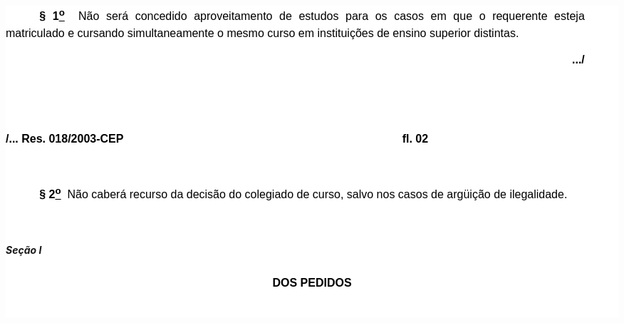 <p class=MsoNormal style='margin-right:35.4pt;text-align:justify;text-indent:
35.45pt'><b style='mso-bidi-font-weight:normal'><span style='font-size:12.0pt;
mso-bidi-font-size:10.0pt;font-family:Arial;mso-bidi-font-family:"Times New Roman";
color:black'>§ 1<u><sup>o</sup></u></span></b><span style='font-size:12.0pt;
mso-bidi-font-size:10.0pt;font-family:Arial;mso-bidi-font-family:"Times New Roman";
color:black'><span style="mso-spacerun: yes">  </span>Não será concedido
aproveitamento de estudos para os casos em que o requerente esteja matriculado
e cursando simultaneamente o mesmo curso em instituições de ensino superior
distintas.<o:p></o:p></span></p>

<p class=MsoNormal align=right style='margin-right:35.4pt;text-align:right'><b
style='mso-bidi-font-weight:normal'><span style='font-size:12.0pt;mso-bidi-font-size:
10.0pt;font-family:Arial;mso-bidi-font-family:"Times New Roman";color:black'>.../<o:p></o:p></span></b></p>

<p class=MsoNormal style='margin-right:35.4pt;text-align:justify'><span
style='font-size:12.0pt;mso-bidi-font-size:10.0pt;font-family:Arial;mso-bidi-font-family:
"Times New Roman";color:black'><![if !supportEmptyParas]>&nbsp;<![endif]><o:p></o:p></span></p>

<p class=MsoNormal style='margin-right:35.4pt;text-align:justify'><span
style='font-size:12.0pt;mso-bidi-font-size:10.0pt;font-family:Arial;mso-bidi-font-family:
"Times New Roman";color:black'><![if !supportEmptyParas]>&nbsp;<![endif]><o:p></o:p></span></p>

<p class=MsoNormal style='margin-right:35.4pt;text-align:justify'><b
style='mso-bidi-font-weight:normal'><span style='font-size:12.0pt;mso-bidi-font-size:
10.0pt;font-family:Arial;mso-bidi-font-family:"Times New Roman";color:black'>/...
Res. 018/2003-CEP<span style='mso-tab-count:8'>                                                                                        </span>fl.
02<o:p></o:p></span></b></p>

<p class=MsoNormal style='margin-right:35.4pt;text-align:justify'><span
style='font-size:12.0pt;mso-bidi-font-size:10.0pt;font-family:Arial;mso-bidi-font-family:
"Times New Roman";color:black'><![if !supportEmptyParas]>&nbsp;<![endif]><o:p></o:p></span></p>

<p class=MsoNormal style='margin-right:35.4pt;text-align:justify;text-indent:
35.45pt'><b style='mso-bidi-font-weight:normal'><span style='font-size:12.0pt;
mso-bidi-font-size:10.0pt;font-family:Arial;mso-bidi-font-family:"Times New Roman";
color:black'>§ 2<u><sup>o</sup></u></span></b><span style='font-size:12.0pt;
mso-bidi-font-size:10.0pt;font-family:Arial;mso-bidi-font-family:"Times New Roman";
color:black'><span style="mso-spacerun: yes">  </span>Não caberá recurso da
decisão do colegiado de curso, salvo nos casos de argüição de ilegalidade.<o:p></o:p></span></p>

<p class=MsoNormal style='margin-right:35.4pt;text-align:justify'><span
style='font-size:12.0pt;mso-bidi-font-size:10.0pt;font-family:Arial;mso-bidi-font-family:
"Times New Roman";color:black'><![if !supportEmptyParas]>&nbsp;<![endif]><o:p></o:p></span></p>

<h5 style='margin-right:35.4pt'>Seção I</h5>

<p class=MsoNormal align=center style='margin-right:35.4pt;text-align:center;
text-indent:35.45pt'><b style='mso-bidi-font-weight:normal'><span
style='font-size:12.0pt;mso-bidi-font-size:10.0pt;font-family:Arial;mso-bidi-font-family:
"Times New Roman";color:black'>DOS PEDIDOS<o:p></o:p></span></b></p>

<p class=MsoNormal style='margin-right:35.4pt;text-align:justify'><b
style='mso-bidi-font-weight:normal'><span style='font-size:12.0pt;mso-bidi-font-size:
10.0pt;font-family:Arial;mso-bidi-font-family:"Times New Roman";color:black'><![if !supportEmptyParas]>&nbsp;<![endif]><o:p></o:p></span></b></p>
